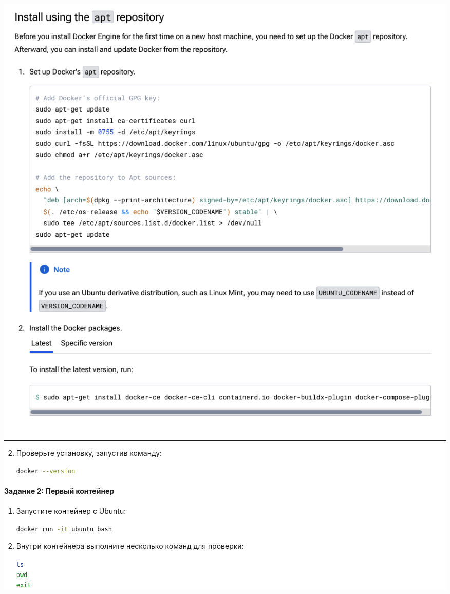 
   ![Выбираем os](/lesson-two-docker/images/image2.png)

---

2. Проверьте установку, запустив команду:
   ```bash
   docker --version
   ```

#### Задание 2: Первый контейнер
1. Запустите контейнер с Ubuntu:
   ```bash
   docker run -it ubuntu bash
   ```
2. Внутри контейнера выполните несколько команд для проверки:
   ```bash
   ls
   pwd
   exit
   ```
